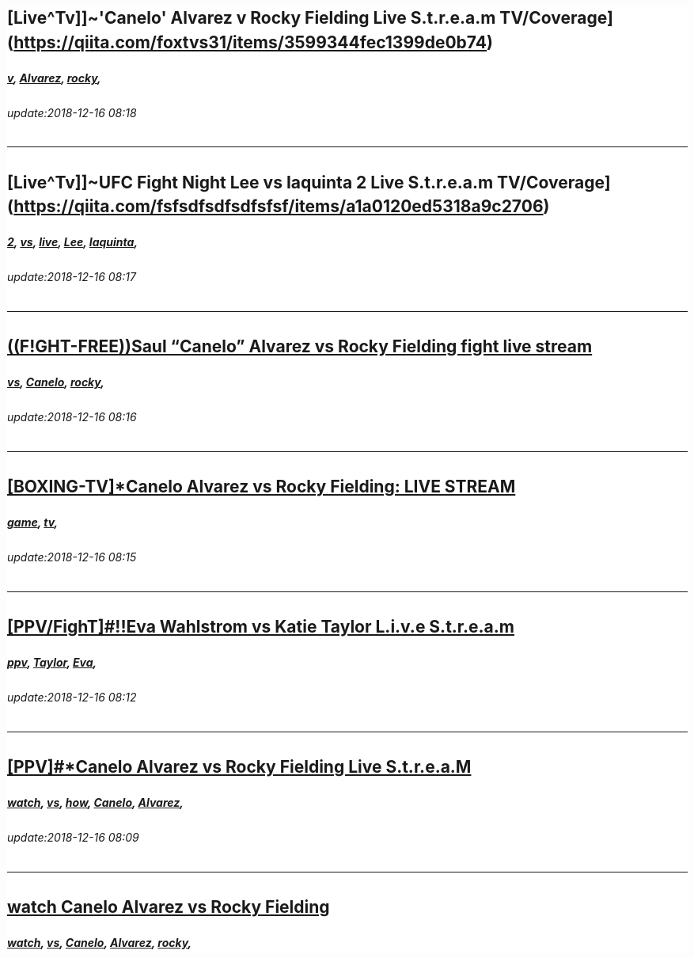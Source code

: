 ## [Live^Tv]]~'Canelo' Alvarez v Rocky Fielding Live S.t.r.e.a.m TV/Coverage](https://qiita.com/foxtvs31/items/3599344fec1399de0b74)
##### [v](https://qiita.com/tags/v), [Alvarez](https://qiita.com/tags/Alvarez), [rocky](https://qiita.com/tags/rocky), 
###### update:2018-12-16 08:18
---
## [Live^Tv]]~UFC Fight Night Lee vs Iaquinta 2 Live S.t.r.e.a.m TV/Coverage](https://qiita.com/fsfsdfsdfsdfsfsf/items/a1a0120ed5318a9c2706)
##### [2](https://qiita.com/tags/2), [vs](https://qiita.com/tags/vs), [live](https://qiita.com/tags/live), [Lee](https://qiita.com/tags/Lee), [Iaquinta](https://qiita.com/tags/Iaquinta), 
###### update:2018-12-16 08:17
---
## [((F!GHT-FREE))Saul “Canelo” Alvarez vs Rocky Fielding fight live stream](https://qiita.com/utvboxing/items/3d23a8f639aee020d2c6)
##### [vs](https://qiita.com/tags/vs), [Canelo](https://qiita.com/tags/Canelo), [rocky](https://qiita.com/tags/rocky), 
###### update:2018-12-16 08:16
---
## [[BOXING-TV]*Canelo Alvarez vs Rocky Fielding: LIVE STREAM](https://qiita.com/AZasxs/items/1a76c744b191742677b6)
##### [game](https://qiita.com/tags/game), [tv](https://qiita.com/tags/tv), 
###### update:2018-12-16 08:15
---
## [[PPV/FighT]#!!Eva Wahlstrom vs Katie Taylor L.i.v.e S.t.r.e.a.m](https://qiita.com/hekar2199/items/f2b6fd141a78a6ee5bdc)
##### [ppv](https://qiita.com/tags/ppv), [Taylor](https://qiita.com/tags/Taylor), [Eva](https://qiita.com/tags/Eva), 
###### update:2018-12-16 08:12
---
## [[PPV]#*Canelo Alvarez vs Rocky Fielding Live S.t.r.e.a.M](https://qiita.com/Sport-Boxing/items/878a6c631ee5f49b9cc1)
##### [watch](https://qiita.com/tags/watch), [vs](https://qiita.com/tags/vs), [how](https://qiita.com/tags/how), [Canelo](https://qiita.com/tags/Canelo), [Alvarez](https://qiita.com/tags/Alvarez), 
###### update:2018-12-16 08:09
---
## [watch Canelo Alvarez vs Rocky Fielding](https://qiita.com/chinomorenomot/items/aabd0608b517997d2f4a)
##### [watch](https://qiita.com/tags/watch), [vs](https://qiita.com/tags/vs), [Canelo](https://qiita.com/tags/Canelo), [Alvarez](https://qiita.com/tags/Alvarez), [rocky](https://qiita.com/tags/rocky), 